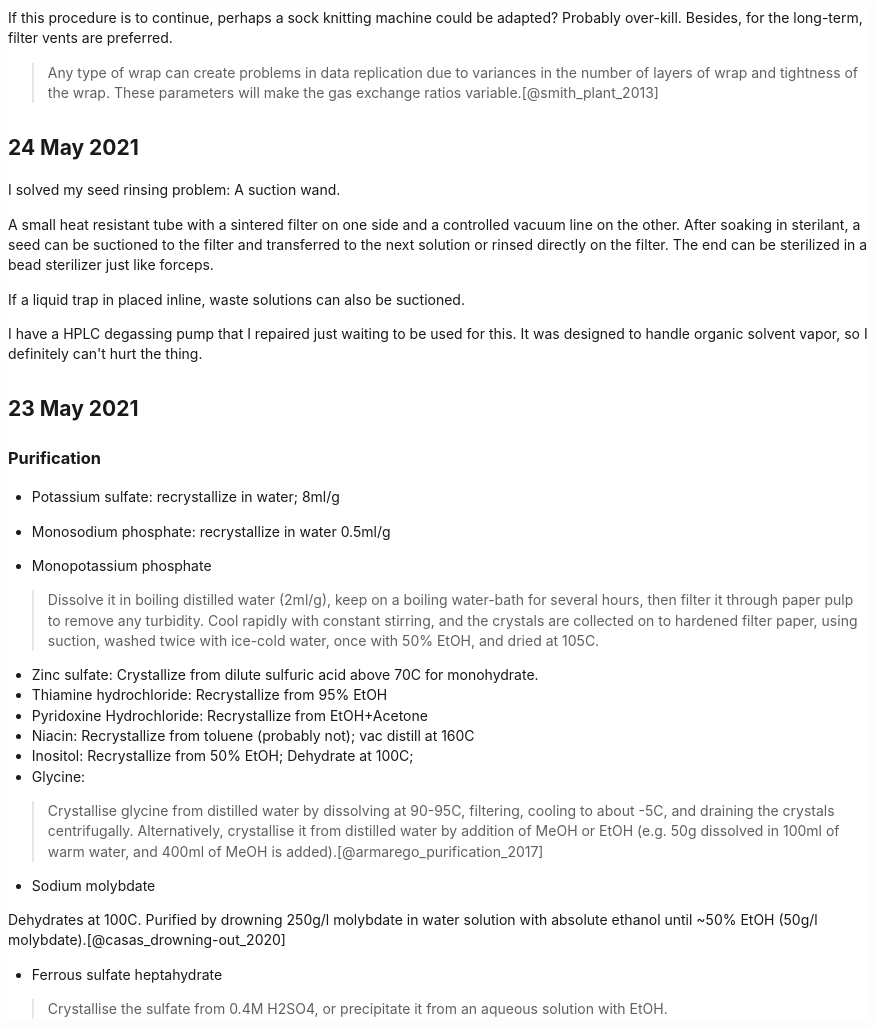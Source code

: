If this procedure is to continue, perhaps a sock knitting machine could be adapted? Probably over-kill. Besides, for the long-term, filter vents are preferred.

> Any type of wrap can create problems in data replication due to variances in the number of layers of wrap and tightness of the wrap. These parameters will make the gas exchange ratios variable.[@smith_plant_2013]



## 24 May 2021
I solved my seed rinsing problem: A suction wand.

A small heat resistant tube with a sintered filter on one side and a controlled vacuum line on the other. After soaking in sterilant, a seed can be suctioned to the filter and transferred to the next solution or rinsed directly on the filter. The end can be sterilized in a bead sterilizer just like forceps.

If a liquid trap in placed inline, waste solutions can also be suctioned.

I have a HPLC degassing pump that I repaired just waiting to be used for this. It was designed to handle organic solvent vapor, so I definitely can't hurt the thing.

## 23 May 2021
### Purification

- Potassium sulfate: recrystallize in water; 8ml/g
- Monosodium phosphate: recrystallize in water 0.5ml/g

- Monopotassium phosphate

> Dissolve it in boiling distilled water (2ml/g), keep on a boiling water-bath for several hours, then filter it through paper pulp to remove any turbidity. Cool rapidly with constant stirring, and the crystals are collected on to hardened filter paper, using suction, washed twice with ice-cold water, once with 50% EtOH, and dried at 105C.

- Zinc sulfate: Crystallize from dilute sulfuric acid above 70C for monohydrate.
- Thiamine hydrochloride: Recrystallize from 95% EtOH
- Pyridoxine Hydrochloride: Recrystallize from EtOH+Acetone
- Niacin: Recrystallize from toluene (probably not); vac distill at 160C
- Inositol: Recrystallize from 50% EtOH; Dehydrate at 100C;
- Glycine:

> Crystallise glycine from distilled water by dissolving at 90-95C, filtering, cooling to about -5C, and draining the crystals centrifugally. Alternatively, crystallise it from distilled water by addition of MeOH or EtOH (e.g. 50g dissolved in 100ml of warm water, and 400ml of MeOH is added).[@armarego_purification_2017]

- Sodium molybdate

Dehydrates at 100C. Purified by drowning 250g/l molybdate in water solution with absolute ethanol until ~50% EtOH (50g/l molybdate).[@casas_drowning-out_2020]

- Ferrous sulfate heptahydrate

> Crystallise the sulfate from 0.4M H2SO4, or precipitate it from an
aqueous solution with EtOH.

